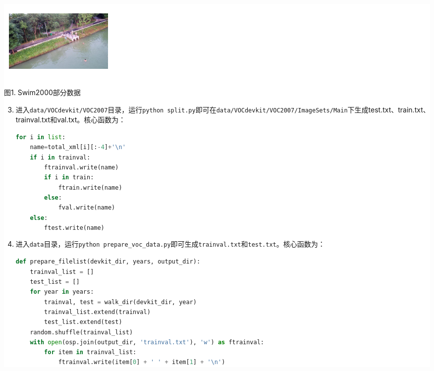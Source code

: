 <img src="images/d3.jpg" height=150 width=200 hspace='10'/>

图1. Swim2000部分数据
</p>

3. 进入```data/VOCdevkit/VOC2007```目录，运行```python split.py```即可在```data/VOCdevkit/VOC2007/ImageSets/Main```下生成test.txt、train.txt、trainval.txt和val.txt。核心函数为：

    ```python
    for i in list:  
        name=total_xml[i][:-4]+'\n'
        if i in trainval:  
            ftrainval.write(name)  
            if i in train:  
                ftrain.write(name)  
            else:  
                fval.write(name)  
        else:  
            ftest.write(name)
     ```

4. 进入```data```目录，运行```python prepare_voc_data.py```即可生成```trainval.txt```和```test.txt```。核心函数为：

    ```python
    def prepare_filelist(devkit_dir, years, output_dir):
        trainval_list = []
        test_list = []
        for year in years:
            trainval, test = walk_dir(devkit_dir, year)
            trainval_list.extend(trainval)
            test_list.extend(test)
        random.shuffle(trainval_list)
        with open(osp.join(output_dir, 'trainval.txt'), 'w') as ftrainval:
            for item in trainval_list:
                ftrainval.write(item[0] + ' ' + item[1] + '\n')
